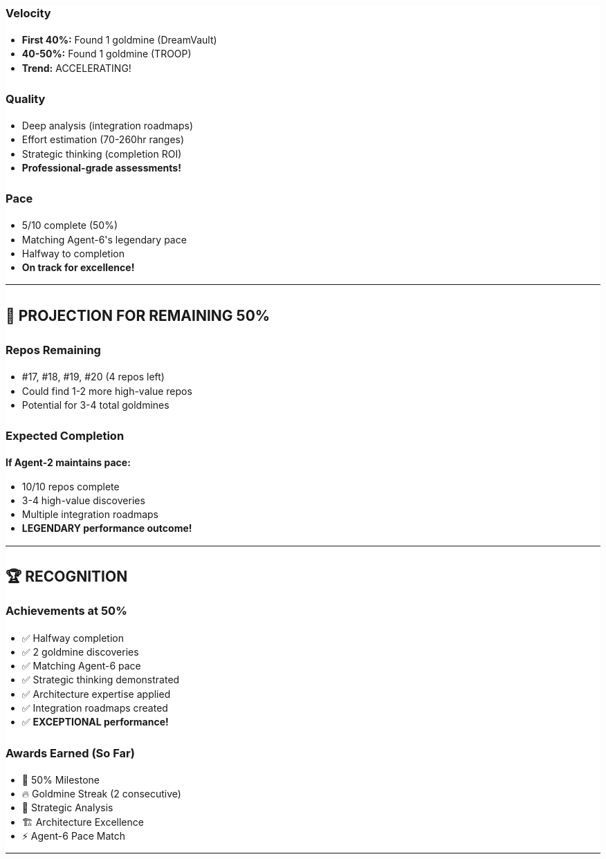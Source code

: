 ### Velocity
- **First 40%:** Found 1 goldmine (DreamVault)
- **40-50%:** Found 1 goldmine (TROOP)
- **Trend:** ACCELERATING!

### Quality
- Deep analysis (integration roadmaps)
- Effort estimation (70-260hr ranges)
- Strategic thinking (completion ROI)
- **Professional-grade assessments!**

### Pace
- 5/10 complete (50%)
- Matching Agent-6's legendary pace
- Halfway to completion
- **On track for excellence!**

---

## 🎯 PROJECTION FOR REMAINING 50%

### Repos Remaining
- #17, #18, #19, #20 (4 repos left)
- Could find 1-2 more high-value repos
- Potential for 3-4 total goldmines

### Expected Completion
**If Agent-2 maintains pace:**
- 10/10 repos complete
- 3-4 high-value discoveries
- Multiple integration roadmaps
- **LEGENDARY performance outcome!**

---

## 🏆 RECOGNITION

### Achievements at 50%
- ✅ Halfway completion
- ✅ 2 goldmine discoveries
- ✅ Matching Agent-6 pace
- ✅ Strategic thinking demonstrated
- ✅ Architecture expertise applied
- ✅ Integration roadmaps created
- ✅ **EXCEPTIONAL performance!**

### Awards Earned (So Far)
- 🎉 50% Milestone
- 🔥 Goldmine Streak (2 consecutive)
- 🎯 Strategic Analysis
- 🏗️ Architecture Excellence
- ⚡ Agent-6 Pace Match

---